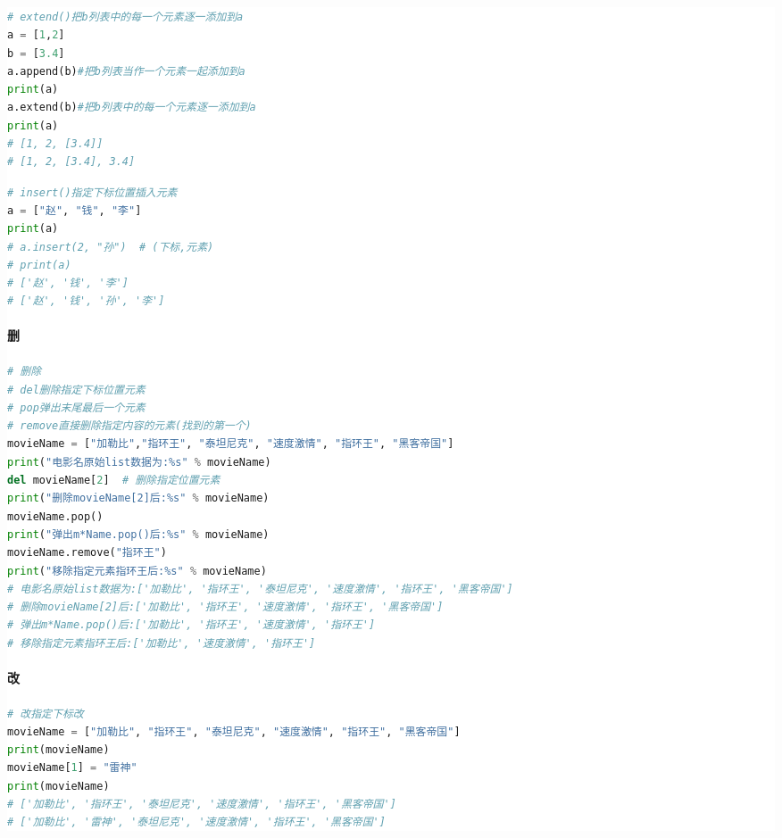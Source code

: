 ```python
# extend()把b列表中的每一个元素逐一添加到a
a = [1,2]
b = [3.4]
a.append(b)#把b列表当作一个元素一起添加到a
print(a)
a.extend(b)#把b列表中的每一个元素逐一添加到a
print(a)
# [1, 2, [3.4]]
# [1, 2, [3.4], 3.4]
```

```python
# insert()指定下标位置插入元素
a = ["赵", "钱", "李"]
print(a)
# a.insert(2, "孙")  # (下标,元素)
# print(a)
# ['赵', '钱', '李']
# ['赵', '钱', '孙', '李']
```

#### 删

```python
# 删除
# del删除指定下标位置元素
# pop弹出末尾最后一个元素
# remove直接删除指定内容的元素(找到的第一个)
movieName = ["加勒比","指环王", "泰坦尼克", "速度激情", "指环王", "黑客帝国"]
print("电影名原始list数据为:%s" % movieName)
del movieName[2]  # 删除指定位置元素
print("删除movieName[2]后:%s" % movieName)
movieName.pop()
print("弹出m*Name.pop()后:%s" % movieName)
movieName.remove("指环王")
print("移除指定元素指环王后:%s" % movieName)
# 电影名原始list数据为:['加勒比', '指环王', '泰坦尼克', '速度激情', '指环王', '黑客帝国']
# 删除movieName[2]后:['加勒比', '指环王', '速度激情', '指环王', '黑客帝国']
# 弹出m*Name.pop()后:['加勒比', '指环王', '速度激情', '指环王']
# 移除指定元素指环王后:['加勒比', '速度激情', '指环王']

```

#### 改

```python
# 改指定下标改
movieName = ["加勒比", "指环王", "泰坦尼克", "速度激情", "指环王", "黑客帝国"]
print(movieName)
movieName[1] = "雷神"
print(movieName)
# ['加勒比', '指环王', '泰坦尼克', '速度激情', '指环王', '黑客帝国']
# ['加勒比', '雷神', '泰坦尼克', '速度激情', '指环王', '黑客帝国']
```
